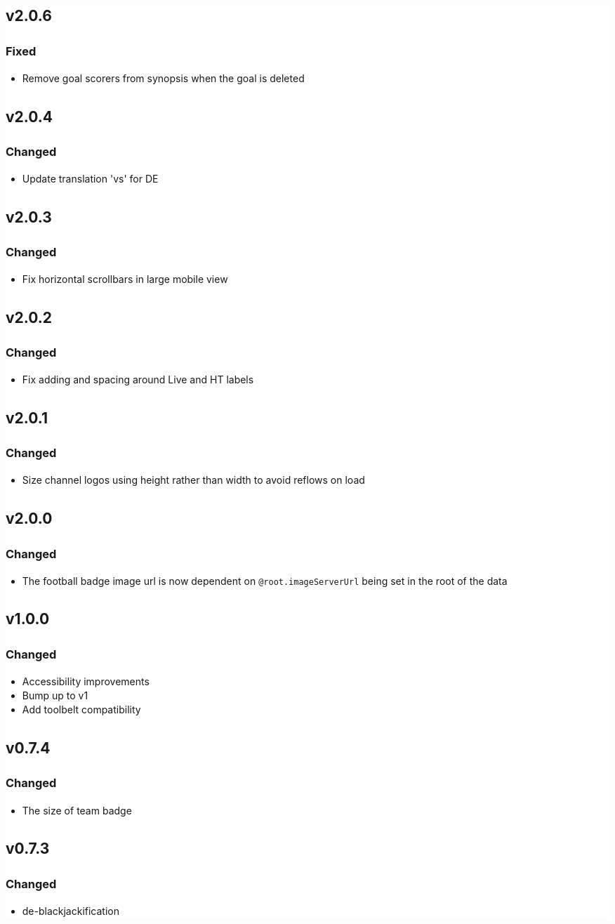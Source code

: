 ## v2.0.6
### Fixed
- Remove goal scorers from synopsis when the goal is deleted

## v2.0.4
### Changed
- Update translation 'vs' for DE

## v2.0.3
### Changed
- Fix horizontal scrollbars in large mobile view

## v2.0.2
### Changed
- Fix adding and spacing around Live and HT labels

## v2.0.1
### Changed
- Size channel logos using height rather than width to avoid reflows on load

## v2.0.0
### Changed
- The football badge image url is now dependent on `@root.imageServerUrl` being set in the root of the data

## v1.0.0
### Changed
- Accessibility improvements
- Bump up to v1
- Add toolbelt compatibility

## v0.7.4
### Changed
- The size of team badge

## v0.7.3
### Changed
- de-blackjackification
